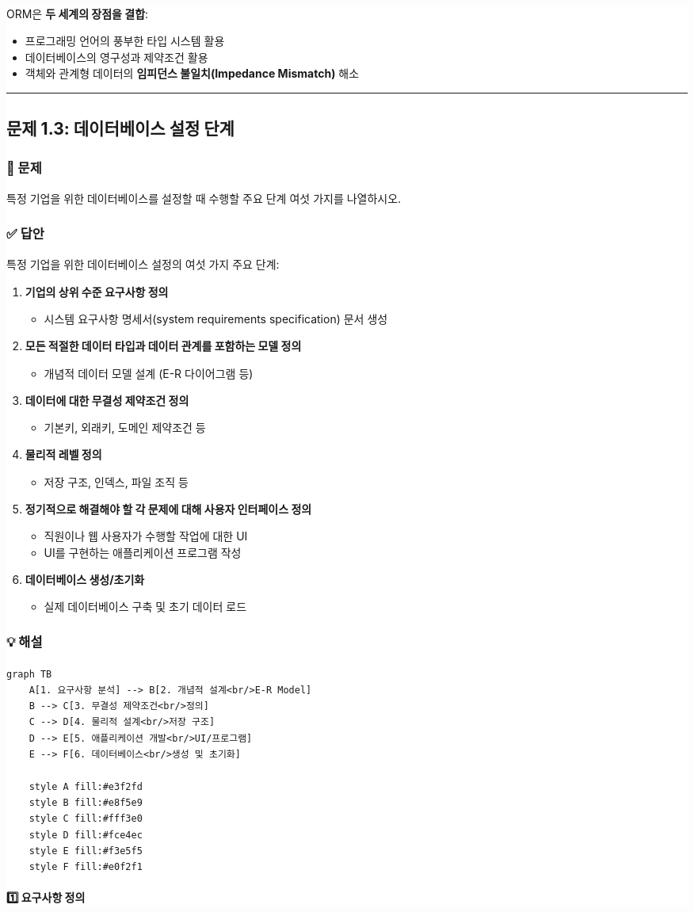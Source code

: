 ORM은 **두 세계의 장점을 결합**:
- 프로그래밍 언어의 풍부한 타입 시스템 활용
- 데이터베이스의 영구성과 제약조건 활용
- 객체와 관계형 데이터의 **임피던스 불일치(Impedance Mismatch)** 해소

---

## 문제 1.3: 데이터베이스 설정 단계

### 📝 문제
특정 기업을 위한 데이터베이스를 설정할 때 수행할 주요 단계 여섯 가지를 나열하시오.

### ✅ 답안

특정 기업을 위한 데이터베이스 설정의 여섯 가지 주요 단계:

1. **기업의 상위 수준 요구사항 정의**
   - 시스템 요구사항 명세서(system requirements specification) 문서 생성

2. **모든 적절한 데이터 타입과 데이터 관계를 포함하는 모델 정의**
   - 개념적 데이터 모델 설계 (E-R 다이어그램 등)

3. **데이터에 대한 무결성 제약조건 정의**
   - 기본키, 외래키, 도메인 제약조건 등

4. **물리적 레벨 정의**
   - 저장 구조, 인덱스, 파일 조직 등

5. **정기적으로 해결해야 할 각 문제에 대해 사용자 인터페이스 정의**
   - 직원이나 웹 사용자가 수행할 작업에 대한 UI
   - UI를 구현하는 애플리케이션 프로그램 작성

6. **데이터베이스 생성/초기화**
   - 실제 데이터베이스 구축 및 초기 데이터 로드

### 💡 해설

```mermaid
graph TB
    A[1. 요구사항 분석] --> B[2. 개념적 설계<br/>E-R Model]
    B --> C[3. 무결성 제약조건<br/>정의]
    C --> D[4. 물리적 설계<br/>저장 구조]
    D --> E[5. 애플리케이션 개발<br/>UI/프로그램]
    E --> F[6. 데이터베이스<br/>생성 및 초기화]

    style A fill:#e3f2fd
    style B fill:#e8f5e9
    style C fill:#fff3e0
    style D fill:#fce4ec
    style E fill:#f3e5f5
    style F fill:#e0f2f1
```

#### **1️⃣ 요구사항 정의**
